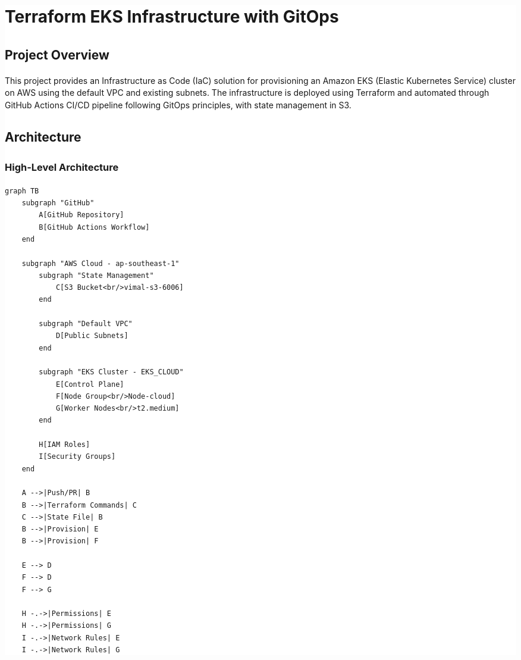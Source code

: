 # Terraform EKS Infrastructure with GitOps

## Project Overview

This project provides an Infrastructure as Code (IaC) solution for provisioning an Amazon EKS (Elastic Kubernetes Service) cluster on AWS using the default VPC and existing subnets. The infrastructure is deployed using Terraform and automated through GitHub Actions CI/CD pipeline following GitOps principles, with state management in S3.

## Architecture

### High-Level Architecture

```mermaid
graph TB
    subgraph "GitHub"
        A[GitHub Repository]
        B[GitHub Actions Workflow]
    end
    
    subgraph "AWS Cloud - ap-southeast-1"
        subgraph "State Management"
            C[S3 Bucket<br/>vimal-s3-6006]
        end
        
        subgraph "Default VPC"
            D[Public Subnets]
        end
        
        subgraph "EKS Cluster - EKS_CLOUD"
            E[Control Plane]
            F[Node Group<br/>Node-cloud]
            G[Worker Nodes<br/>t2.medium]
        end
        
        H[IAM Roles]
        I[Security Groups]
    end
    
    A -->|Push/PR| B
    B -->|Terraform Commands| C
    C -->|State File| B
    B -->|Provision| E
    B -->|Provision| F
    
    E --> D
    F --> D
    F --> G
    
    H -.->|Permissions| E
    H -.->|Permissions| G
    I -.->|Network Rules| E
    I -.->|Network Rules| G
```
